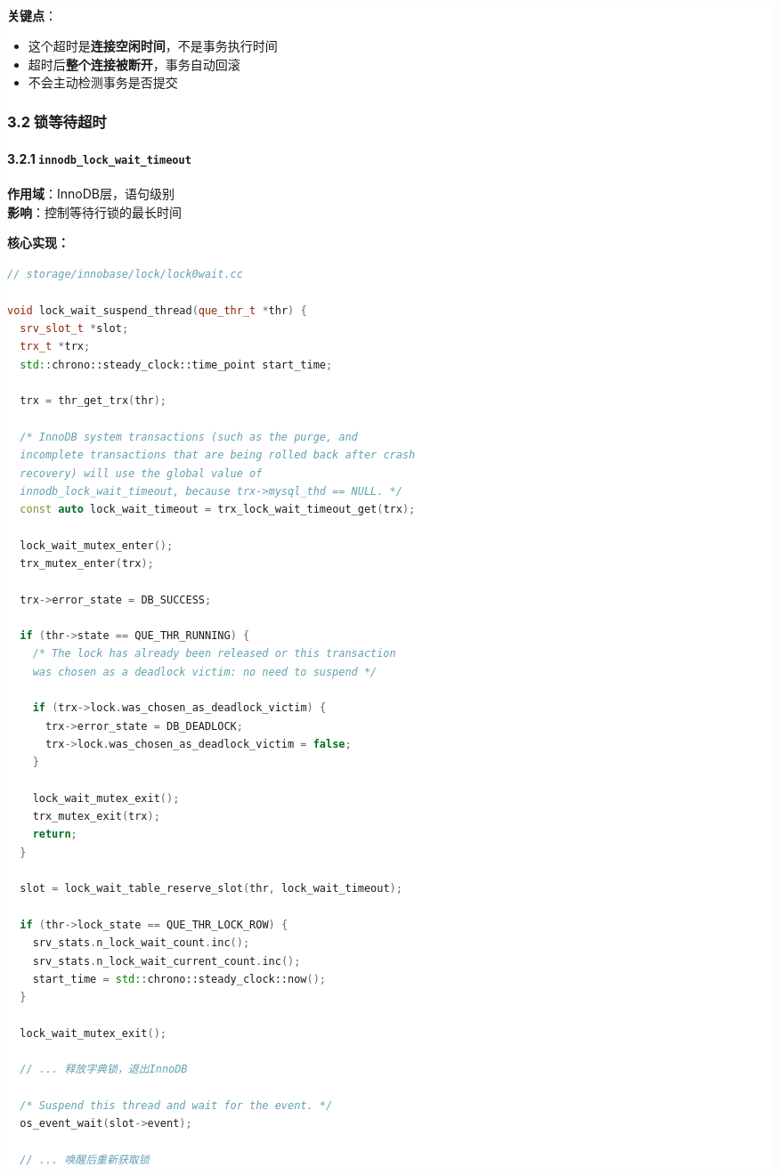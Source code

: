 **关键点**：
- 这个超时是**连接空闲时间**，不是事务执行时间
- 超时后**整个连接被断开**，事务自动回滚
- 不会主动检测事务是否提交

### 3.2 锁等待超时

#### 3.2.1 `innodb_lock_wait_timeout`

**作用域**：InnoDB层，语句级别  
**影响**：控制等待行锁的最长时间

**核心实现：**

```cpp
// storage/innobase/lock/lock0wait.cc

void lock_wait_suspend_thread(que_thr_t *thr) {
  srv_slot_t *slot;
  trx_t *trx;
  std::chrono::steady_clock::time_point start_time;

  trx = thr_get_trx(thr);

  /* InnoDB system transactions (such as the purge, and
  incomplete transactions that are being rolled back after crash
  recovery) will use the global value of
  innodb_lock_wait_timeout, because trx->mysql_thd == NULL. */
  const auto lock_wait_timeout = trx_lock_wait_timeout_get(trx);

  lock_wait_mutex_enter();
  trx_mutex_enter(trx);

  trx->error_state = DB_SUCCESS;

  if (thr->state == QUE_THR_RUNNING) {
    /* The lock has already been released or this transaction
    was chosen as a deadlock victim: no need to suspend */

    if (trx->lock.was_chosen_as_deadlock_victim) {
      trx->error_state = DB_DEADLOCK;
      trx->lock.was_chosen_as_deadlock_victim = false;
    }

    lock_wait_mutex_exit();
    trx_mutex_exit(trx);
    return;
  }

  slot = lock_wait_table_reserve_slot(thr, lock_wait_timeout);

  if (thr->lock_state == QUE_THR_LOCK_ROW) {
    srv_stats.n_lock_wait_count.inc();
    srv_stats.n_lock_wait_current_count.inc();
    start_time = std::chrono::steady_clock::now();
  }

  lock_wait_mutex_exit();

  // ... 释放字典锁，退出InnoDB

  /* Suspend this thread and wait for the event. */
  os_event_wait(slot->event);

  // ... 唤醒后重新获取锁
```